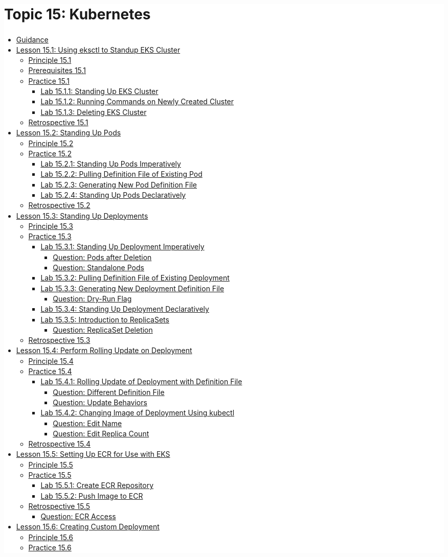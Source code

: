 # Topic 15: Kubernetes



- [Guidance](#guidance)
- [Lesson 15.1: Using eksctl to Standup EKS Cluster](#lesson-151-using-eksctl-to-standup-eks-cluster)
  - [Principle 15.1](#principle-151)
  - [Prerequisites 15.1](#prerequisistes-151)
  - [Practice 15.1](#practice-151)
    - [Lab 15.1.1: Standing Up EKS Cluster](#lab-1511-standing-up-eks-cluster)
    - [Lab 15.1.2: Running Commands on Newly Created Cluster](#lab-1512-running-commands-on-newly-created-cluster)
    - [Lab 15.1.3: Deleting EKS Cluster](#lab-1513-deleting-eks-cluster)
  - [Retrospective 15.1](#retrospective-151)
- [Lesson 15.2: Standing Up Pods](#lesson-152-standing-up-pods)
  - [Principle 15.2](#principle-152)
  - [Practice 15.2](#practice-152)
    - [Lab 15.2.1: Standing Up Pods Imperatively](#lab-1521-standing-up-pods-imperatively)
    - [Lab 15.2.2: Pulling Definition File of Existing Pod](#lab1522-pulling-definition-file-of-existing-pod)
    - [Lab 15.2.3: Generating New Pod Definition File](#lab1523-generating-new-pod-definition-file)
    - [Lab 15.2.4: Standing Up Pods Declaratively](#lab-1524-standing-up-pods-declaratively)
  - [Retrospective 15.2](#retrospective-152)
- [Lesson 15.3: Standing Up Deployments](#lesson-153-standing-up-deployment)
  - [Principle 15.3](#principle-153)
  - [Practice 15.3](#practice-153)
    - [Lab 15.3.1: Standing Up Deployment Imperatively](#lab-1531-standing-up-deployment-imperatively)
      - [Question: Pods after Deletion](#question-pods-after-deletion)
      - [Question: Standalone Pods](#question-standalone-pods)
    - [Lab 15.3.2: Pulling Definition File of Existing Deployment](#lab1532-pulling-definition-file-of-existing-deployment)
    - [Lab 15.3.3: Generating New Deployment Definition File](#lab1533-generating-new-deployment-definition-file)
      - [Question: Dry-Run Flag](#question-dry-run-flag)
    - [Lab 15.3.4: Standing Up Deployment Declaratively](#lab1534-standing-up-deployment-declaratively)
    - [Lab 15.3.5: Introduction to ReplicaSets](#lab1535-introdcution-to-replicasets)
      - [Question: ReplicaSet Deletion](#question-replicaset-deletion)
  - [Retrospective 15.3](#retrospective-153)
- [Lesson 15.4: Perform Rolling Update on Deployment](#lesson-154-perform-rolling-update-on-deployment)
  - [Principle 15.4](#principle-154)
  - [Practice 15.4](#practice-154)
    - [Lab 15.4.1: Rolling Update of Deployment with Definition File](#lab-1541-rolling-update-of-deployment-with-definition-file)
      - [Question: Different Definition File](#question-different-definition-file)
      - [Question: Update Behaviors](#question-update-behaviors)
    - [Lab 15.4.2: Changing Image of Deployment Using kubectl](#lab-1542-changing-image-of-deployment-using-kubectl)
      - [Question: Edit Name](#question-edit-name)
      - [Question: Edit Replica Count](#question-replica-count)
  - [Retrospective 15.4](#retrospective-154)
- [Lesson 15.5: Setting Up ECR for Use with EKS](#lesson-155-setting-up-ecr-for-use-with-eks)
  - [Principle 15.5](#principle-155)
  - [Practice 15.5](#practice-55)
    - [Lab 15.5.1: Create ECR Repository](#lab-1551-create-ecr-repository)
    - [Lab 15.5.2: Push Image to ECR](#lab1552-push-image-to-ecr)
  - [Retrospective 15.5]($retrospective-155)
    - [Question: ECR Access](#question-ecr-access)
- [Lesson 15.6: Creating Custom Deployment](#lesson-156-creating-custom-deployment)
  - [Principle 15.6](#principle-156)
  - [Practice 15.6](#practice-156)